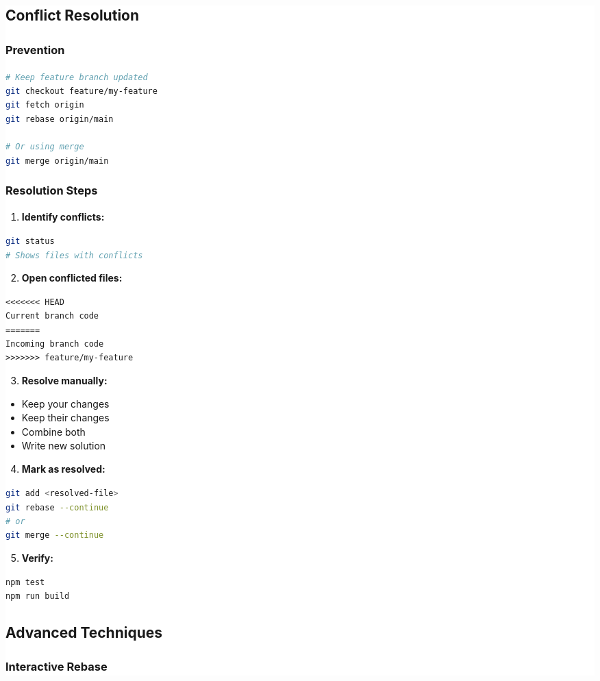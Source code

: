 ## Conflict Resolution

### Prevention

```bash
# Keep feature branch updated
git checkout feature/my-feature
git fetch origin
git rebase origin/main

# Or using merge
git merge origin/main
```

### Resolution Steps

1. **Identify conflicts:**
```bash
git status
# Shows files with conflicts
```

2. **Open conflicted files:**
```
<<<<<<< HEAD
Current branch code
=======
Incoming branch code
>>>>>>> feature/my-feature
```

3. **Resolve manually:**
- Keep your changes
- Keep their changes
- Combine both
- Write new solution

4. **Mark as resolved:**
```bash
git add <resolved-file>
git rebase --continue
# or
git merge --continue
```

5. **Verify:**
```bash
npm test
npm run build
```

## Advanced Techniques

### Interactive Rebase
